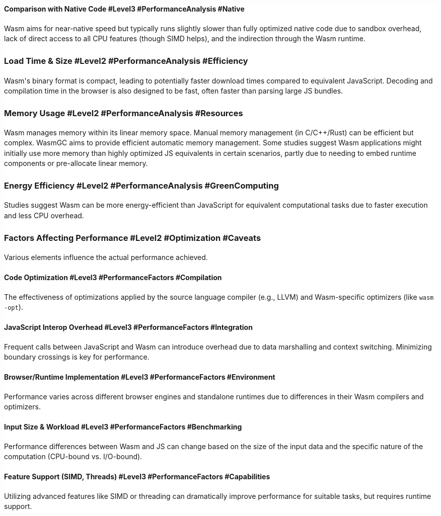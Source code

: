 #### Comparison with Native Code #Level3 #PerformanceAnalysis #Native
Wasm aims for near-native speed but typically runs slightly slower than fully optimized native code due to sandbox overhead, lack of direct access to all CPU features (though SIMD helps), and the indirection through the Wasm runtime.

### Load Time & Size #Level2 #PerformanceAnalysis #Efficiency
Wasm's binary format is compact, leading to potentially faster download times compared to equivalent JavaScript. Decoding and compilation time in the browser is also designed to be fast, often faster than parsing large JS bundles.

### Memory Usage #Level2 #PerformanceAnalysis #Resources
Wasm manages memory within its linear memory space. Manual memory management (in C/C++/Rust) can be efficient but complex. WasmGC aims to provide efficient automatic memory management. Some studies suggest Wasm applications might initially use more memory than highly optimized JS equivalents in certain scenarios, partly due to needing to embed runtime components or pre-allocate linear memory.

### Energy Efficiency #Level2 #PerformanceAnalysis #GreenComputing
Studies suggest Wasm can be more energy-efficient than JavaScript for equivalent computational tasks due to faster execution and less CPU overhead.

### Factors Affecting Performance #Level2 #Optimization #Caveats
Various elements influence the actual performance achieved.

#### Code Optimization #Level3 #PerformanceFactors #Compilation
The effectiveness of optimizations applied by the source language compiler (e.g., LLVM) and Wasm-specific optimizers (like `wasm-opt`).

#### JavaScript Interop Overhead #Level3 #PerformanceFactors #Integration
Frequent calls between JavaScript and Wasm can introduce overhead due to data marshalling and context switching. Minimizing boundary crossings is key for performance.

#### Browser/Runtime Implementation #Level3 #PerformanceFactors #Environment
Performance varies across different browser engines and standalone runtimes due to differences in their Wasm compilers and optimizers.

#### Input Size & Workload #Level3 #PerformanceFactors #Benchmarking
Performance differences between Wasm and JS can change based on the size of the input data and the specific nature of the computation (CPU-bound vs. I/O-bound).

#### Feature Support (SIMD, Threads) #Level3 #PerformanceFactors #Capabilities
Utilizing advanced features like SIMD or threading can dramatically improve performance for suitable tasks, but requires runtime support.
